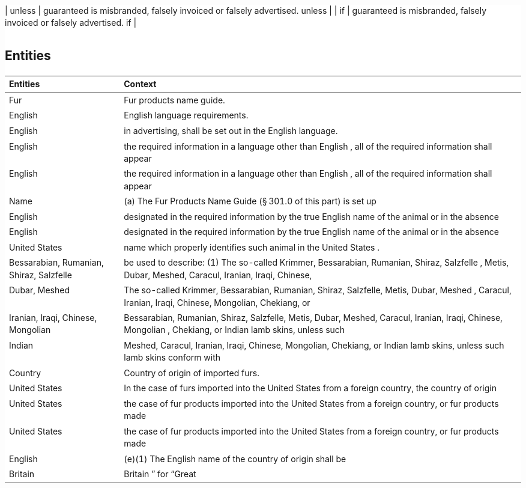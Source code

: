 | unless      | guaranteed is misbranded, falsely invoiced or falsely advertised. unless                                             |
| if          | guaranteed is misbranded, falsely invoiced or falsely advertised. if                                                 |


## Entities

| Entities                                 | Context                                                                                                                                                                                                              |
|:-----------------------------------------|:---------------------------------------------------------------------------------------------------------------------------------------------------------------------------------------------------------------------|
| Fur                                      | Fur  products name guide.                                                                                                                                                                                            |
| English                                  | English  language requirements.                                                                                                                                                                                      |
| English                                  | in advertising, shall be set out in the English  language.                                                                                                                                                           |
| English                                  | the required information in a language other than English , all of the required information shall appear                                                                                                             |
| English                                  | the required information in a language other than English , all of the required information shall appear                                                                                                             |
| Name                                     | (a) The Fur Products  Name Guide (&#167;&#8201;301.0 of this part) is set up                                                                                                                                         |
| English                                  | designated in the required information by the true English name of the animal or in the absence                                                                                                                      |
| English                                  | designated in the required information by the true English name of the animal or in the absence                                                                                                                      |
| United States                            | name which properly identifies such animal in the United States .                                                                                                                                                    |
| Bessarabian, Rumanian, Shiraz, Salzfelle | be used to describe: (1) The so-called Krimmer, Bessarabian, Rumanian, Shiraz, Salzfelle , Metis, Dubar, Meshed, Caracul, Iranian, Iraqi, Chinese,                                                                   |
| Dubar, Meshed                            | The so-called Krimmer, Bessarabian, Rumanian, Shiraz, Salzfelle, Metis, Dubar, Meshed , Caracul, Iranian, Iraqi, Chinese, Mongolian, Chekiang, or                                                                    |
| Iranian, Iraqi, Chinese, Mongolian       | Bessarabian, Rumanian, Shiraz, Salzfelle, Metis, Dubar, Meshed, Caracul, Iranian, Iraqi, Chinese, Mongolian , Chekiang, or Indian lamb skins, unless such                                                            |
| Indian                                   | Meshed, Caracul, Iranian, Iraqi, Chinese, Mongolian, Chekiang, or Indian lamb skins, unless such lamb skins conform with                                                                                             |
| Country                                  | Country  of origin of imported furs.                                                                                                                                                                                 |
| United States                            | In the case of furs imported into the United States from a foreign country, the country of origin                                                                                                                    |
| United States                            | the case of fur products imported into the United States from a foreign country, or fur products made                                                                                                                |
| United States                            | the case of fur products imported into the United States from a foreign country, or fur products made                                                                                                                |
| English                                  | (e)(1) The  English name of the country of origin shall be                                                                                                                                                           |
| Britain                                  | Britain &#8221; for &#8220;Great                                                                                                                                                                                     |